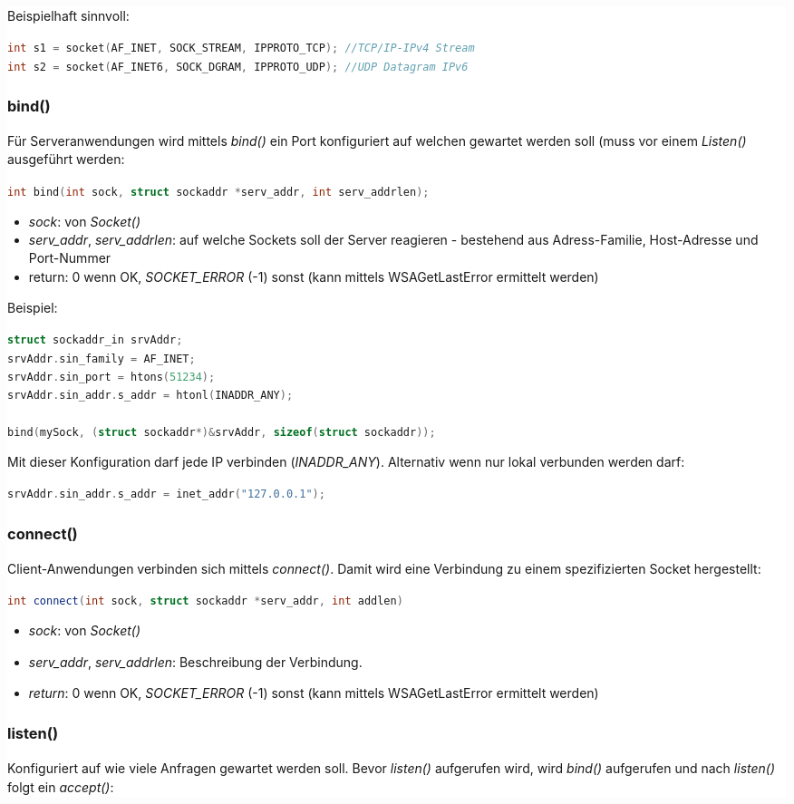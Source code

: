 Beispielhaft sinnvoll:

```c++
int s1 = socket(AF_INET, SOCK_STREAM, IPPROTO_TCP); //TCP/IP-IPv4 Stream
int s2 = socket(AF_INET6, SOCK_DGRAM, IPPROTO_UDP); //UDP Datagram IPv6
```

### bind()

Für Serveranwendungen wird mittels *bind()* ein Port konfiguriert auf welchen gewartet werden soll (muss vor einem *Listen()* ausgeführt werden:

```c++
int bind(int sock, struct sockaddr *serv_addr, int serv_addrlen);
```

- *sock*: von *Socket()*
- *serv_addr*, *serv_addrlen*: auf welche Sockets soll der Server reagieren - bestehend aus Adress-Familie, Host-Adresse und Port-Nummer
- return: 0 wenn OK, *SOCKET_ERROR* (-1) sonst (kann mittels WSAGetLastError ermittelt werden)

Beispiel:

```c
struct sockaddr_in srvAddr;
srvAddr.sin_family = AF_INET;
srvAddr.sin_port = htons(51234);
srvAddr.sin_addr.s_addr = htonl(INADDR_ANY);

bind(mySock, (struct sockaddr*)&srvAddr, sizeof(struct sockaddr));
```

Mit dieser Konfiguration darf jede IP verbinden (*INADDR_ANY*). Alternativ wenn nur lokal verbunden werden darf:

```c
srvAddr.sin_addr.s_addr = inet_addr("127.0.0.1");
```

### connect()

Client-Anwendungen verbinden sich mittels *connect()*. Damit wird eine Verbindung zu einem spezifizierten Socket hergestellt:

```c++
int connect(int sock, struct sockaddr *serv_addr, int addlen)
```

- *sock*: von *Socket()*

- *serv_addr*, *serv_addrlen*: Beschreibung der Verbindung.

- *return*: 0 wenn OK, *SOCKET_ERROR* (-1) sonst (kann mittels WSAGetLastError ermittelt werden)

### listen()

Konfiguriert auf wie viele Anfragen gewartet werden soll. Bevor *listen()* aufgerufen wird, wird *bind()* aufgerufen und nach *listen()* folgt ein *accept()*:
